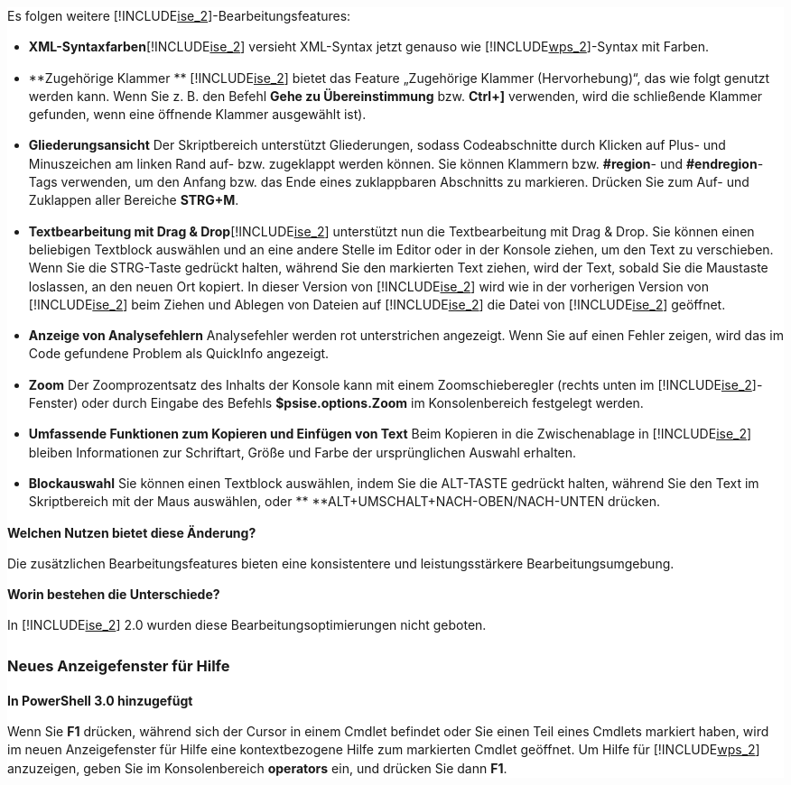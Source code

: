 Es folgen weitere [!INCLUDE[ise_2](../Token/ise_2_md.md)]-Bearbeitungsfeatures:

-   **XML-Syntaxfarben**[!INCLUDE[ise_2](../Token/ise_2_md.md)] versieht XML-Syntax jetzt genauso wie [!INCLUDE[wps_2](../Token/wps_2_md.md)]-Syntax mit Farben.

-   **Zugehörige Klammer ** [!INCLUDE[ise_2](../Token/ise_2_md.md)] bietet das Feature „Zugehörige Klammer (Hervorhebung)“, das wie folgt genutzt werden kann. Wenn Sie z. B. den Befehl **Gehe zu Übereinstimmung** bzw. **Ctrl+]** verwenden, wird die schließende Klammer gefunden, wenn eine öffnende Klammer ausgewählt ist).

-   **Gliederungsansicht** Der Skriptbereich unterstützt Gliederungen, sodass Codeabschnitte durch Klicken auf Plus- und Minuszeichen am linken Rand auf- bzw. zugeklappt werden können. Sie können Klammern bzw. **#region**- und **#endregion**-Tags verwenden, um den Anfang bzw. das Ende eines zuklappbaren Abschnitts zu markieren. Drücken Sie zum Auf- und Zuklappen aller Bereiche **STRG+M**.

-   **Textbearbeitung mit Drag & Drop**[!INCLUDE[ise_2](../Token/ise_2_md.md)] unterstützt nun die Textbearbeitung mit Drag & Drop. Sie können einen beliebigen Textblock auswählen und an eine andere Stelle im Editor oder in der Konsole ziehen, um den Text zu verschieben. Wenn Sie die STRG-Taste gedrückt halten, während Sie den markierten Text ziehen, wird der Text, sobald Sie die Maustaste loslassen, an den neuen Ort kopiert. In dieser Version von [!INCLUDE[ise_2](../Token/ise_2_md.md)] wird wie in der vorherigen Version von [!INCLUDE[ise_2](../Token/ise_2_md.md)] beim Ziehen und Ablegen von Dateien auf [!INCLUDE[ise_2](../Token/ise_2_md.md)] die Datei von [!INCLUDE[ise_2](../Token/ise_2_md.md)] geöffnet.

-   **Anzeige von Analysefehlern** Analysefehler werden rot unterstrichen angezeigt. Wenn Sie auf einen Fehler zeigen, wird das im Code gefundene Problem als QuickInfo angezeigt.

-   **Zoom** Der Zoomprozentsatz des Inhalts der Konsole kann mit einem Zoomschieberegler (rechts unten im [!INCLUDE[ise_2](../Token/ise_2_md.md)]-Fenster) oder durch Eingabe des Befehls **$psise.options.Zoom** im Konsolenbereich festgelegt werden.

-   **Umfassende Funktionen zum Kopieren und Einfügen von Text** Beim Kopieren in die Zwischenablage in [!INCLUDE[ise_2](../Token/ise_2_md.md)] bleiben Informationen zur Schriftart, Größe und Farbe der ursprünglichen Auswahl erhalten.

-   **Blockauswahl** Sie können einen Textblock auswählen, indem Sie die ALT-TASTE gedrückt halten, während Sie den Text im Skriptbereich mit der Maus auswählen, oder ** **ALT+UMSCHALT+NACH-OBEN/NACH-UNTEN drücken.

**Welchen Nutzen bietet diese Änderung?**

Die zusätzlichen Bearbeitungsfeatures bieten eine konsistentere und leistungsstärkere Bearbeitungsumgebung.

**Worin bestehen die Unterschiede?**

In [!INCLUDE[ise_2](../Token/ise_2_md.md)] 2.0 wurden diese Bearbeitungsoptimierungen nicht geboten.

### <a name="BKMK_NewHelpViewer"></a>Neues Anzeigefenster für Hilfe
**In PowerShell 3.0 hinzugefügt**

Wenn Sie **F1** drücken, während sich der Cursor in einem Cmdlet befindet oder Sie einen Teil eines Cmdlets markiert haben, wird im neuen Anzeigefenster für Hilfe eine kontextbezogene Hilfe zum markierten Cmdlet geöffnet. Um Hilfe für [!INCLUDE[wps_2](../Token/wps_2_md.md)] anzuzeigen, geben Sie im Konsolenbereich **operators** ein, und drücken Sie dann **F1**.
